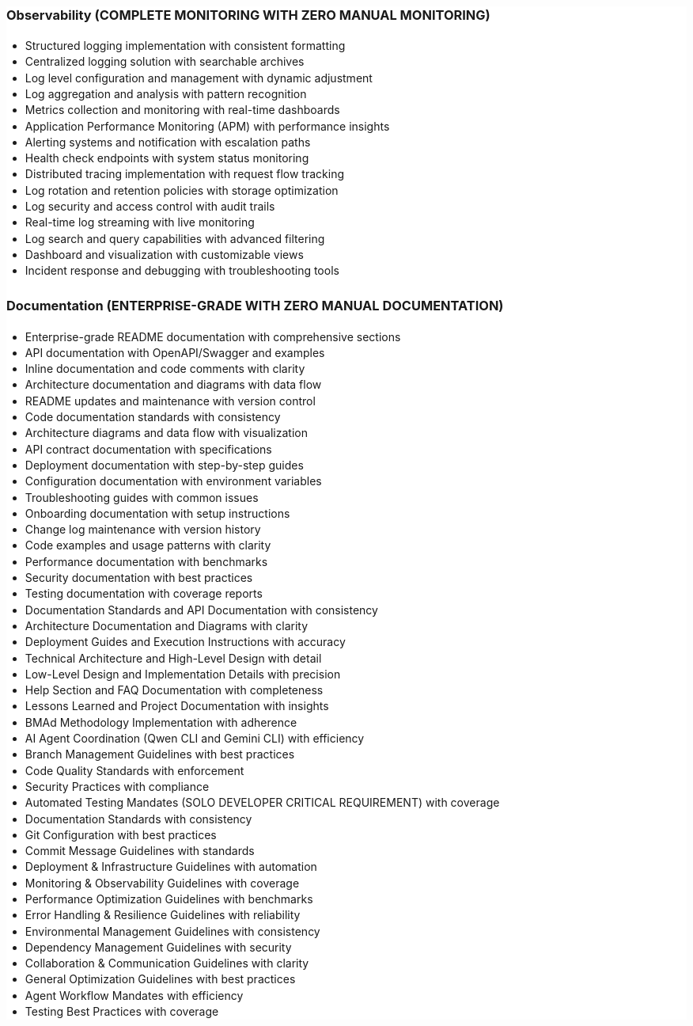 ### Observability (COMPLETE MONITORING WITH ZERO MANUAL MONITORING)
- Structured logging implementation with consistent formatting
- Centralized logging solution with searchable archives
- Log level configuration and management with dynamic adjustment
- Log aggregation and analysis with pattern recognition
- Metrics collection and monitoring with real-time dashboards
- Application Performance Monitoring (APM) with performance insights
- Alerting systems and notification with escalation paths
- Health check endpoints with system status monitoring
- Distributed tracing implementation with request flow tracking
- Log rotation and retention policies with storage optimization
- Log security and access control with audit trails
- Real-time log streaming with live monitoring
- Log search and query capabilities with advanced filtering
- Dashboard and visualization with customizable views
- Incident response and debugging with troubleshooting tools

### Documentation (ENTERPRISE-GRADE WITH ZERO MANUAL DOCUMENTATION)
- Enterprise-grade README documentation with comprehensive sections
- API documentation with OpenAPI/Swagger and examples
- Inline documentation and code comments with clarity
- Architecture documentation and diagrams with data flow
- README updates and maintenance with version control
- Code documentation standards with consistency
- Architecture diagrams and data flow with visualization
- API contract documentation with specifications
- Deployment documentation with step-by-step guides
- Configuration documentation with environment variables
- Troubleshooting guides with common issues
- Onboarding documentation with setup instructions
- Change log maintenance with version history
- Code examples and usage patterns with clarity
- Performance documentation with benchmarks
- Security documentation with best practices
- Testing documentation with coverage reports
- Documentation Standards and API Documentation with consistency
- Architecture Documentation and Diagrams with clarity
- Deployment Guides and Execution Instructions with accuracy
- Technical Architecture and High-Level Design with detail
- Low-Level Design and Implementation Details with precision
- Help Section and FAQ Documentation with completeness
- Lessons Learned and Project Documentation with insights
- BMAd Methodology Implementation with adherence
- AI Agent Coordination (Qwen CLI and Gemini CLI) with efficiency
- Branch Management Guidelines with best practices
- Code Quality Standards with enforcement
- Security Practices with compliance
- Automated Testing Mandates (SOLO DEVELOPER CRITICAL REQUIREMENT) with coverage
- Documentation Standards with consistency
- Git Configuration with best practices
- Commit Message Guidelines with standards
- Deployment & Infrastructure Guidelines with automation
- Monitoring & Observability Guidelines with coverage
- Performance Optimization Guidelines with benchmarks
- Error Handling & Resilience Guidelines with reliability
- Environmental Management Guidelines with consistency
- Dependency Management Guidelines with security
- Collaboration & Communication Guidelines with clarity
- General Optimization Guidelines with best practices
- Agent Workflow Mandates with efficiency
- Testing Best Practices with coverage